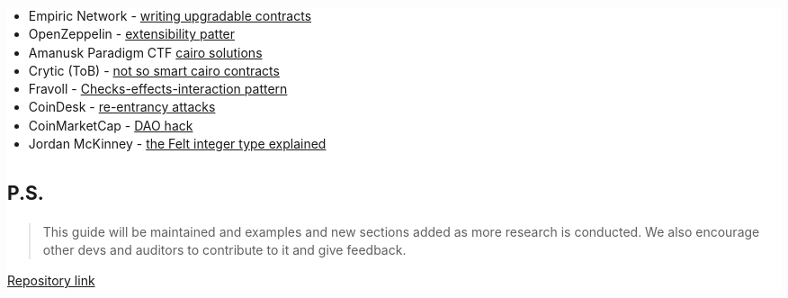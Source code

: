 * Empiric Network - [writing upgradable contracts](https://medium.com/@EmpiricNetwork/starknet-guide-writing-upgradable-contracts-using-a-proxy-af3f107f238b)
* OpenZeppelin - [extensibility patter](https://docs.openzeppelin.com/contracts-cairo/0.3.1/extensibility)
* Amanusk Paradigm CTF [cairo solutions](https://github.com/amanusk/cairo-paradigm-ctf)
* Crytic (ToB) - [not so smart cairo contracts](https://github.com/crytic/building-secure-contracts/tree/master/not-so-smart-contracts/cairo)
* Fravoll - [Checks-effects-interaction pattern](https://fravoll.github.io/solidity-patterns/checks_effects_interactions.html)
* CoinDesk - [re-entrancy attacks](https://www.coindesk.com/tech/2022/03/31/ola-finance-exploited-for-36m-in-re-entrancy-attack/)
* CoinMarketCap - [DAO hack](https://coinmarketcap.com/alexandria/article/a-history-of-the-dao-hack)
* Jordan McKinney - [the Felt integer type explained](https://www.youtube.com/watch?v=jcrAq71WwSM)

## P.S.

> This guide will be maintained and examples and new sections added as more research is conducted. We also encourage other devs and auditors to contribute to it and give feedback.

[Repository link](https://github.com/ctrlc03/ctrlc03.github.io)
